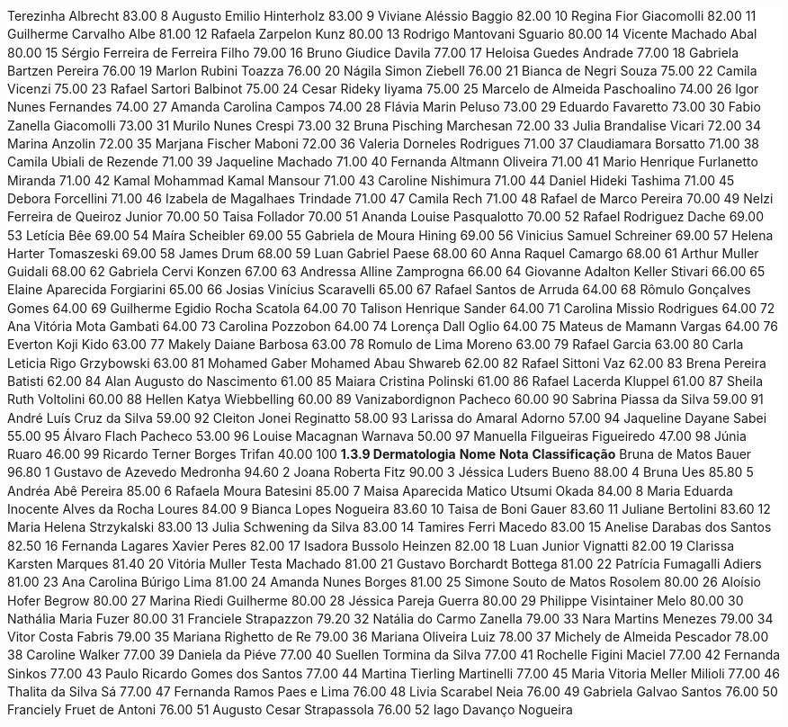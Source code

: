 Terezinha Albrecht   83.00   8     Augusto Emilio Hinterholz   83.00   9     Viviane Aléssio Baggio   82.00   10     Regina Fior Giacomolli   82.00   11     Guilherme Carvalho Albe   81.00   12     Rafaela Zarpelon Kunz   80.00   13     Rodrigo Mantovani Sguario   80.00   14     Vicente Machado Abal   80.00   15     Sérgio Ferreira de Ferreira Filho   79.00   16     Bruno Giudice Davila   77.00   17     Heloisa Guedes Andrade   77.00   18     Gabriela Bartzen Pereira   76.00   19     Marlon Rubini Toazza   76.00   20     Nágila Simon Ziebell   76.00   21     Bianca de Negri Souza   75.00   22     Camila Vicenzi   75.00   23     Rafael Sartori Balbinot   75.00   24     Cesar Rideky Iiyama   75.00   25     Marcelo de Almeida Paschoalino   74.00   26     Igor Nunes Fernandes   74.00   27     Amanda Carolina Campos   74.00   28     Flávia Marin Peluso   73.00   29     Eduardo Favaretto   73.00   30     Fabio Zanella Giacomolli   73.00   31     Murilo Nunes Crespi   73.00   32     Bruna Pisching Marchesan   72.00   33     Julia Brandalise Vicari   72.00   34     Marina Anzolin   72.00   35     Marjana Fischer Maboni   72.00   36     Valeria Dorneles Rodrigues   71.00   37     Claudiamara Borsatto   71.00   38     Camila Ubiali de Rezende   71.00   39     Jaqueline Machado   71.00   40     Fernanda Altmann Oliveira   71.00   41     Mario Henrique Furlanetto Miranda   71.00   42     Kamal Mohammad Kamal Mansour   71.00   43     Caroline Nishimura   71.00   44     Daniel Hideki Tashima   71.00   45     Debora Forcellini   71.00   46     Izabela de Magalhaes Trindade   71.00   47     Camila Rech   71.00   48     Rafael de Marco Pereira   70.00   49     Nelzi Ferreira de Queiroz Junior   70.00   50     Taisa Follador   70.00   51     Ananda Louise Pasqualotto   70.00   52     Rafael Rodriguez Dache   69.00   53     Letícia Bêe   69.00   54     Maíra Scheibler   69.00   55     Gabriela de Moura Hining   69.00   56     Vinicius Samuel Schreiner   69.00   57     Helena Harter Tomaszeski   69.00   58     James Drum   68.00   59     Luan Gabriel Paese   68.00   60     Anna Raquel Camargo   68.00   61     Arthur Muller Guidali   68.00   62     Gabriela Cervi Konzen   67.00   63     Andressa Alline Zamprogna   66.00   64     Giovanne Adalton Keller Stivari   66.00   65     Elaine Aparecida Forgiarini   65.00   66     Josias Vinícius Scaravelli   65.00   67     Rafael Santos de Arruda   64.00   68     Rômulo Gonçalves Gomes   64.00   69     Guilherme Egidio Rocha Scatola   64.00   70     Talison Henrique Sander   64.00   71     Carolina Missio Rodrigues   64.00   72     Ana Vitória Mota Gambati   64.00   73     Carolina Pozzobon   64.00   74     Lorença Dall Oglio   64.00   75     Mateus de Mamann Vargas   64.00   76     Everton Koji Kido   63.00   77     Makely Daiane Barbosa   63.00   78     Romulo de Lima Moreno   63.00   79     Rafael Garcia   63.00   80     Carla Leticia Rigo Grzybowski   63.00   81     Mohamed Gaber Mohamed Abau Shwareb   62.00   82     Rafael Sittoni Vaz   62.00   83     Brena Pereira Batisti   62.00   84     Alan Augusto do Nascimento   61.00   85     Maiara Cristina Polinski   61.00   86     Rafael Lacerda Kluppel   61.00   87     Sheila Ruth Voltolini   60.00   88     Hellen Katya Wiebbelling   60.00   89     Vanizabordignon Pacheco   60.00   90     Sabrina Piassa da Silva   59.00   91     André Luís Cruz da Silva   59.00   92     Cleiton Jonei Reginatto   58.00   93     Larissa do Amaral Adorno   57.00   94     Jaqueline Dayane Sabei   55.00   95     Álvaro Flach Pacheco   53.00   96     Louise Macagnan Warnava   50.00   97     Manuella Filgueiras Figueiredo   47.00   98     Júnia Ruaro   46.00   99     Ricardo Terner Borges Trifan   40.00   100     **1.3.9 Dermatologia**     **Nome**   **Nota**   **Classificação**     Bruna de Matos Bauer   96.80   1     Gustavo de Azevedo Medronha   94.60   2     Joana Roberta Fitz   90.00   3     Jéssica Luders Bueno   88.00   4     Bruna Ues   85.80   5     Andréa Abê Pereira   85.00   6     Rafaela Moura Batesini   85.00   7     Maisa Aparecida Matico Utsumi Okada   84.00   8     Maria Eduarda Inocente Alves da Rocha Loures   84.00   9     Bianca Lopes Nogueira   83.60   10     Taisa de Boni Gauer   83.60   11     Juliane Bertolini   83.60   12     Maria Helena Strzykalski   83.00   13     Julia Schwening da Silva   83.00   14     Tamires Ferri Macedo   83.00   15     Anelise Darabas dos Santos   82.50   16     Fernanda Lagares Xavier Peres   82.00   17     Isadora Bussolo Heinzen   82.00   18     Luan Junior Vignatti   82.00   19     Clarissa Karsten Marques   81.40   20     Vitória Muller Testa Machado   81.00   21     Gustavo Borchardt Bottega   81.00   22     Patrícia Fumagalli Adiers   81.00   23     Ana Carolina Búrigo Lima   81.00   24     Amanda Nunes Borges   81.00   25     Simone Souto de Matos Rosolem   80.00   26     Aloísio Hofer Begrow   80.00   27     Marina Riedi Guilherme   80.00   28     Jéssica Pareja Guerra   80.00   29     Philippe Visintainer Melo   80.00   30     Nathália Maria Fuzer   80.00   31     Franciele Strapazzon   79.20   32     Natália do Carmo Zanella   79.00   33     Nara Martins Menezes   79.00   34     Vitor Costa Fabris   79.00   35     Mariana Righetto de Re   79.00   36     Mariana Oliveira Luiz   78.00   37     Michely de Almeida Pescador   78.00   38     Caroline Walker   77.00   39     Daniela da Piéve   77.00   40     Suellen Tormina da Silva   77.00   41     Rochelle Figini Maciel   77.00   42     Fernanda Sinkos   77.00   43     Paulo Ricardo Gomes dos Santos   77.00   44     Martina Tierling Martinelli   77.00   45     Maria Vitoria Meller Milioli   77.00   46     Thalita da Silva Sá   77.00   47     Fernanda Ramos Paes e Lima   76.00   48     Livia Scarabel Neia   76.00   49     Gabriela Galvao Santos   76.00   50     Franciely Fruet de Antoni   76.00   51     Augusto Cesar Strapassola   76.00   52     Iago Davanço Nogueira
